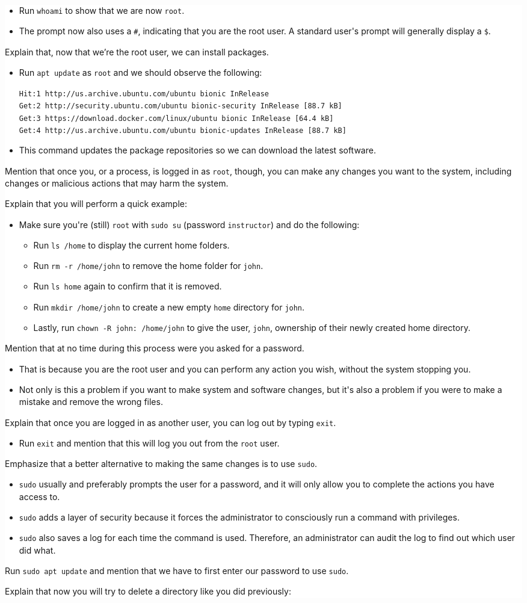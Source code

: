 - Run `whoami` to show that we are now `root`.

- The prompt now also uses a `#`, indicating that you are the root user. A standard user's prompt will generally display a `$`.

Explain that, now that we’re the root user, we can install packages.

- Run `apt update` as `root` and we should observe the following:

  ```bash
  Hit:1 http://us.archive.ubuntu.com/ubuntu bionic InRelease
  Get:2 http://security.ubuntu.com/ubuntu bionic-security InRelease [88.7 kB]                     
  Get:3 https://download.docker.com/linux/ubuntu bionic InRelease [64.4 kB]                       
  Get:4 http://us.archive.ubuntu.com/ubuntu bionic-updates InRelease [88.7 kB] 
  ```

- This command updates the package repositories so we can download the latest software.

Mention that once you, or a process, is logged in as `root`, though, you can make any changes you want to the system, including changes or malicious actions that may harm the system.

Explain that you will perform a quick example:

- Make sure you're (still) `root` with `sudo su` (password `instructor`) and do the following:

  - Run `ls /home` to display the current home folders.

  - Run `rm -r /home/john` to remove the home folder for `john`.

  - Run `ls home` again to confirm that it is removed.

  - Run `mkdir /home/john` to create a new empty `home` directory for `john`.

  - Lastly, run `chown -R john: /home/john` to give the user, `john`, ownership of their newly created home directory.

Mention that at no time during this process were you asked for a password.
- That is because you are the root user and you can perform any action you wish, without the system stopping you.

- Not only is this a problem if you want to make system and software changes, but it's also a problem if you were to make a mistake and remove the wrong files.

Explain that once you are logged in as another user, you can log out by typing `exit`.

- Run `exit` and mention that this will log you out from the `root` user.

Emphasize that a better alternative to making the same changes is to use `sudo`.

- `sudo` usually and preferably prompts the user for a password, and it will only allow you to complete the actions you have access to.

- `sudo` adds a layer of security because it forces the administrator to consciously run a command with privileges.

- `sudo` also saves a log for each time the command is used. Therefore, an administrator can audit the log to find out which user did what.

Run `sudo apt update` and mention that we have to first enter our password to use `sudo`.

Explain that now you will try to delete a directory like you did previously:
